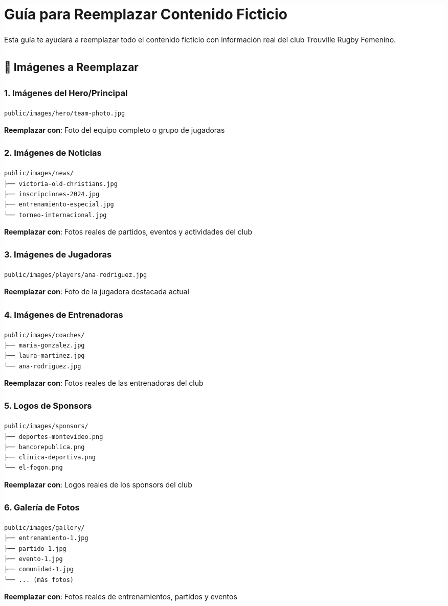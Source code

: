 # Guía para Reemplazar Contenido Ficticio

Esta guía te ayudará a reemplazar todo el contenido ficticio con información real del club Trouville Rugby Femenino.

## 📸 Imágenes a Reemplazar

### 1. Imágenes del Hero/Principal
```
public/images/hero/team-photo.jpg
```
**Reemplazar con**: Foto del equipo completo o grupo de jugadoras

### 2. Imágenes de Noticias
```
public/images/news/
├── victoria-old-christians.jpg
├── inscripciones-2024.jpg
├── entrenamiento-especial.jpg
└── torneo-internacional.jpg
```
**Reemplazar con**: Fotos reales de partidos, eventos y actividades del club

### 3. Imágenes de Jugadoras
```
public/images/players/ana-rodriguez.jpg
```
**Reemplazar con**: Foto de la jugadora destacada actual

### 4. Imágenes de Entrenadoras
```
public/images/coaches/
├── maria-gonzalez.jpg
├── laura-martinez.jpg
└── ana-rodriguez.jpg
```
**Reemplazar con**: Fotos reales de las entrenadoras del club

### 5. Logos de Sponsors
```
public/images/sponsors/
├── deportes-montevideo.png
├── bancorepublica.png
├── clinica-deportiva.png
└── el-fogon.png
```
**Reemplazar con**: Logos reales de los sponsors del club

### 6. Galería de Fotos
```
public/images/gallery/
├── entrenamiento-1.jpg
├── partido-1.jpg
├── evento-1.jpg
├── comunidad-1.jpg
└── ... (más fotos)
```
**Reemplazar con**: Fotos reales de entrenamientos, partidos y eventos
